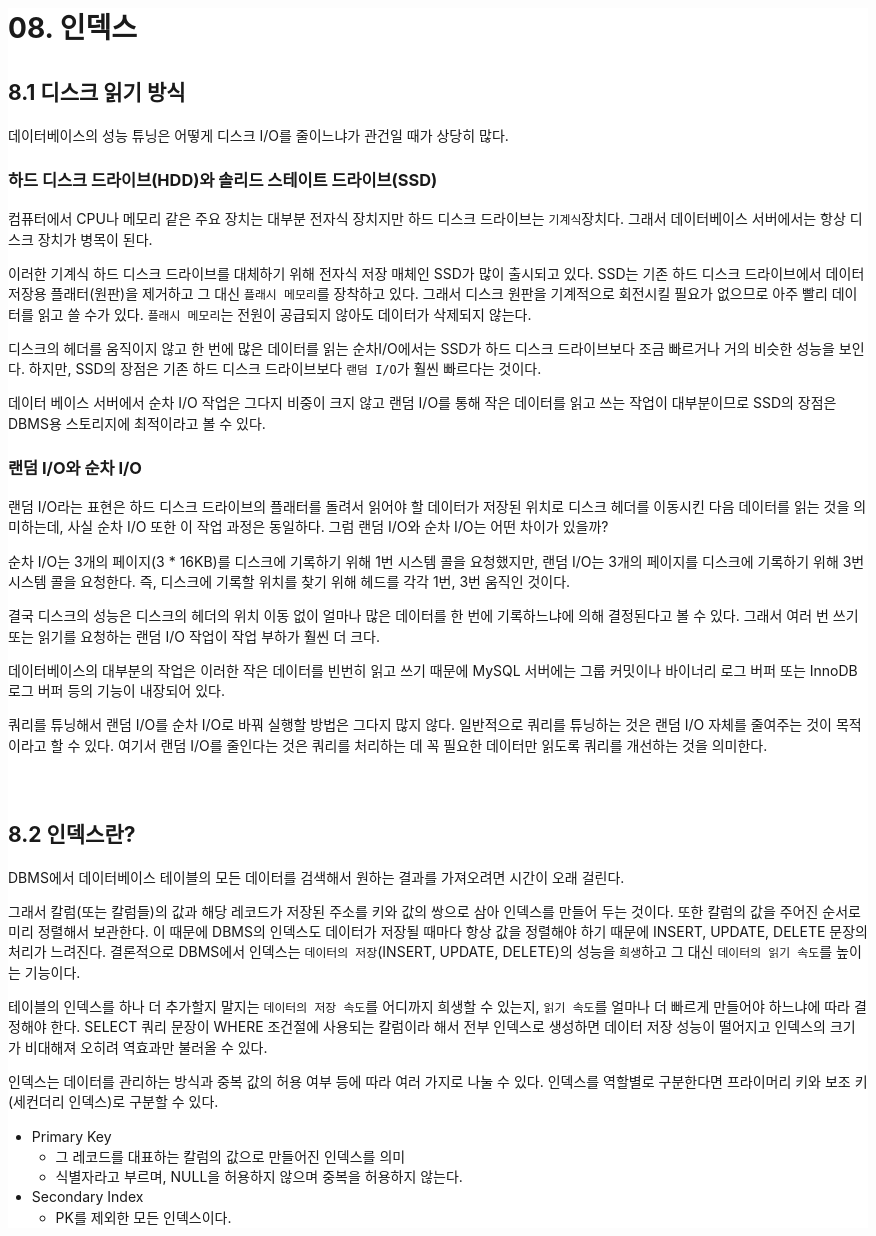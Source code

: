 # 08. 인덱스
## 8.1 디스크 읽기 방식
데이터베이스의 성능 튜닝은 어떻게 디스크 I/O를 줄이느냐가 관건일 때가 상당히 많다.

### 하드 디스크 드라이브(HDD)와 솔리드 스테이트 드라이브(SSD)
컴퓨터에서 CPU나 메모리 같은 주요 장치는 대부분 전자식 장치지만 하드 디스크 드라이브는 `기계식`장치다. 그래서 데이터베이스 서버에서는 항상 디스크 장치가 병목이 된다.

이러한 기계식 하드 디스크 드라이브를 대체하기 위해 전자식 저장 매체인 SSD가 많이 출시되고 있다.
SSD는 기존 하드 디스크 드라이브에서 데이터 저장용 플래터(원판)을 제거하고 그 대신 `플래시 메모리`를 장착하고 있다. 그래서 디스크 원판을 기계적으로 회전시킬 필요가 없으므로 아주 빨리 데이터를 읽고 쓸 수가 있다.
`플래시 메모리`는 전원이 공급되지 않아도 데이터가 삭제되지 않는다.

디스크의 헤더를 움직이지 않고 한 번에 많은 데이터를 읽는 순차I/O에서는 SSD가 하드 디스크 드라이브보다 조금 빠르거나 거의 비슷한 성능을 보인다. 하지만, SSD의 장점은 기존 하드 디스크 드라이브보다 `랜덤 I/O`가 훨씬 빠르다는 것이다.

데이터 베이스 서버에서 순차 I/O 작업은 그다지 비중이 크지 않고 랜덤 I/O를 통해 작은 데이터를 읽고 쓰는 작업이 대부분이므로 SSD의 장점은 DBMS용 스토리지에 최적이라고 볼 수 있다.

### 랜덤 I/O와 순차 I/O
랜덤 I/O라는 표현은 하드 디스크 드라이브의 플래터를 돌려서 읽어야 할 데이터가 저장된 위치로 디스크 헤더를 이동시킨 다음 데이터를 읽는 것을 의미하는데, 사실 순차 I/O 또한 이 작업 과정은 동일하다. 그럼 랜덤 I/O와 순차 I/O는 어떤 차이가 있을까?

순차 I/O는 3개의 페이지(3 * 16KB)를 디스크에 기록하기 위해 1번 시스템 콜을 요청했지만, 랜덤 I/O는 3개의 페이지를 디스크에 기록하기 위해 3번 시스템 콜을 요청한다. 즉, 디스크에 기록할 위치를 찾기 위해 헤드를 각각 1번, 3번 움직인 것이다. 

결국 디스크의 성능은 디스크의 헤더의 위치 이동 없이 얼마나 많은 데이터를 한 번에 기록하느냐에 의해 결정된다고 볼 수 있다. 그래서 여러 번 쓰기 또는 읽기를 요청하는 랜덤 I/O 작업이 작업 부하가 훨씬 더 크다.

데이터베이스의 대부분의 작업은 이러한 작은 데이터를 빈번히 읽고 쓰기 때문에 MySQL 서버에는 그룹 커밋이나 바이너리 로그 버퍼 또는 InnoDB 로그 버퍼 등의 기능이 내장되어 있다.

쿼리를 튜닝해서 랜덤 I/O를 순차 I/O로 바꿔 실행할 방법은 그다지 많지 않다. 일반적으로 쿼리를 튜닝하는 것은 랜덤 I/O 자체를 줄여주는 것이 목적이라고 할 수 있다. 여기서 랜덤 I/O를 줄인다는 것은 쿼리를 처리하는 데 꼭 필요한 데이터만 읽도록 쿼리를 개선하는 것을 의미한다.

<br>

## 8.2 인덱스란?
DBMS에서 데이터베이스 테이블의 모든 데이터를 검색해서 원하는 결과를 가져오려면 시간이 오래 걸린다.

그래서 칼럼(또는 칼럼들)의 값과 해당 레코드가 저장된 주소를 키와 값의 쌍으로 삼아 인덱스를 만들어 두는 것이다.
또한 칼럼의 값을 주어진 순서로 미리 정렬해서 보관한다. 이 때문에 DBMS의 인덱스도 데이터가 저장될 때마다 항상 값을 정렬해야 하기 때문에 INSERT, UPDATE, DELETE 문장의 처리가 느려진다.
결론적으로 DBMS에서 인덱스는 `데이터의 저장`(INSERT, UPDATE, DELETE)의 성능을 `희생`하고 그 대신 `데이터의 읽기 속도`를 높이는 기능이다.

테이블의 인덱스를 하나 더 추가할지 말지는 `데이터의 저장 속도`를 어디까지 희생할 수 있는지, `읽기 속도`를 얼마나 더 빠르게 만들어야 하느냐에 따라 결정해야 한다. SELECT 쿼리 문장이 WHERE 조건절에 사용되는 칼럼이라 해서 전부 인덱스로 생성하면 데이터 저장 성능이 떨어지고 인덱스의 크기가 비대해져 오히려 역효과만 불러올 수 있다.

인덱스는 데이터를 관리하는 방식과 중복 값의 허용 여부 등에 따라 여러 가지로 나눌 수 있다. 인덱스를 역할별로 구분한다면 프라이머리 키와 보조 키(세컨더리 인덱스)로 구분할 수 있다.

- Primary Key
  - 그 레코드를 대표하는 칼럼의 값으로 만들어진 인덱스를 의미
  - 식별자라고 부르며, NULL을 허용하지 않으며 중복을 허용하지 않는다.
- Secondary Index
  - PK를 제외한 모든 인덱스이다.
